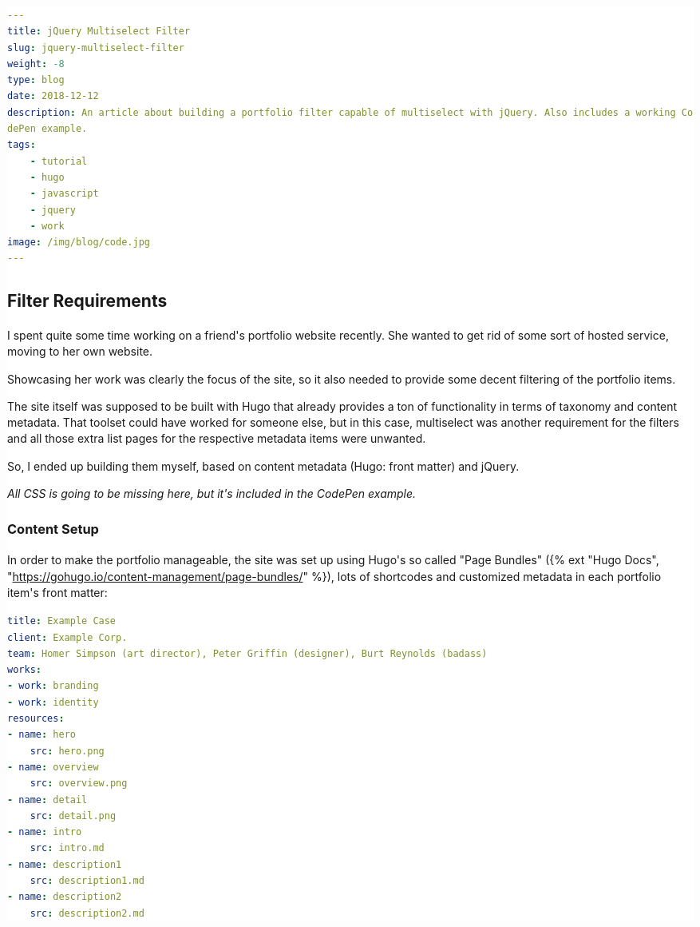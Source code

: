 ```yaml
---
title: jQuery Multiselect Filter
slug: jquery-multiselect-filter
weight: -8
type: blog
date: 2018-12-12
description: An article about building a portfolio filter capable of multiselect with jQuery. Also includes a working CodePen example.
tags:
    - tutorial
    - hugo
    - javascript
    - jquery
    - work
image: /img/blog/code.jpg
---
```


## Filter Requirements

I spent quite some time working on a friend's portfolio website recently. She wanted to get rid of some sort of hosted service, moving to her own website.

Showcasing her work was clearly the focus of the site, so it also needed to provide some decent filtering of the portfolio items.

The site itself was supposed to be built with Hugo that already provides a ton of functionality in terms of taxonomy and content metadata. That toolset could have worked for someone else, but in this case, multiselect was another requirement for the filters and all those extra list pages for the respective metadata items were unwanted.

So, I ended up building them myself, based on content metadata (Hugo: front matter) and jQuery.

_All CSS is going to be missing here, but it's included in the CodePen example._

### Content Setup

In order to make the portfolio manageable, the site was set up using Hugo's so called "Page Bundles" ({% ext "Hugo Docs", "https://gohugo.io/content-management/page-bundles/" %}), lots of shortcodes and customized metadata in each portfolio item's front matter:

```yaml
title: Example Case
client: Example Corp.
team: Homer Simpson (art director), Peter Griffin (designer), Burt Reynolds (badass)
works:
- work: branding
- work: identity
resources:
- name: hero
    src: hero.png
- name: overview
    src: overview.png
- name: detail
    src: detail.png
- name: intro
    src: intro.md
- name: description1
    src: description1.md
- name: description2
    src: description2.md
```
